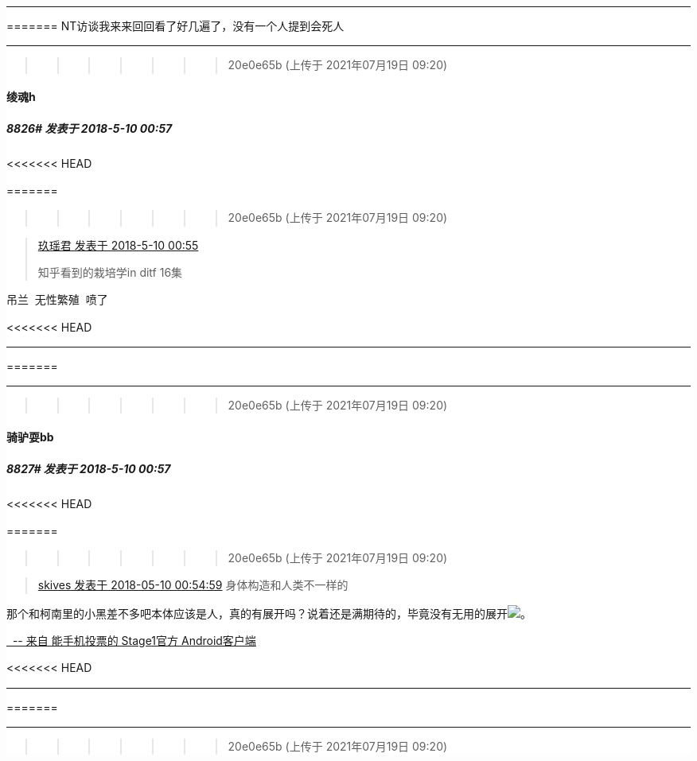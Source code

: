 





*****
=======
NT访谈我来来回回看了好几遍了，没有一个人提到会死人


*****
>>>>>>> 20e0e65b (上传于 2021年07月19日 09:20)

####  绫魂h  
##### 8826#       发表于 2018-5-10 00:57


<<<<<<< HEAD

=======
>>>>>>> 20e0e65b (上传于 2021年07月19日 09:20)
<blockquote><a href="httphttps://bbs.saraba1st.com/2b/forum.php?mod=redirect&amp;goto=findpost&amp;pid=39539987&amp;ptid=1646735" target="_blank">玖瑶君 发表于 2018-5-10 00:55</a>

知乎看到的栽培学in ditf 16集</blockquote>
吊兰  无性繁殖  喷了


<<<<<<< HEAD





*****
=======
*****
>>>>>>> 20e0e65b (上传于 2021年07月19日 09:20)

####  骑驴耍bb  
##### 8827#       发表于 2018-5-10 00:57


<<<<<<< HEAD

=======
>>>>>>> 20e0e65b (上传于 2021年07月19日 09:20)
<blockquote><a href="httphttps://bbs.saraba1st.com/2b/forum.php?mod=redirect&amp;goto=findpost&amp;pid=39539981&amp;ptid=1646735" target="_blank">skives 发表于 2018-05-10 00:54:59</a>
身体构造和人类不一样的</blockquote>那个和柯南里的小黑差不多吧本体应该是人，真的有展开吗？说着还是满期待的，毕竟没有无用的展开<img src="https://static.saraba1st.com/image/smiley/face2017/067.png" referrerpolicy="no-referrer">。

[  -- 来自 能手机投票的 Stage1官方 Android客户端](https://www.coolapk.com/apk/140634)


<<<<<<< HEAD





*****
=======
*****
>>>>>>> 20e0e65b (上传于 2021年07月19日 09:20)
